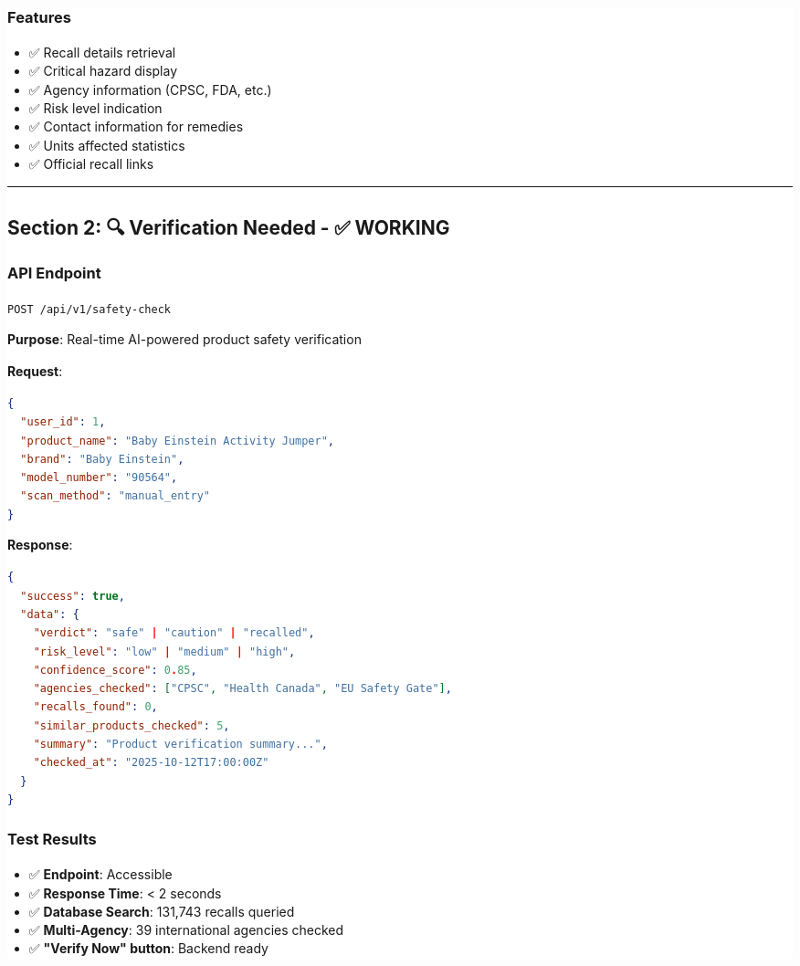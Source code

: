 ### Features
- ✅ Recall details retrieval
- ✅ Critical hazard display
- ✅ Agency information (CPSC, FDA, etc.)
- ✅ Risk level indication
- ✅ Contact information for remedies
- ✅ Units affected statistics
- ✅ Official recall links

---

## Section 2: 🔍 Verification Needed - ✅ WORKING

### API Endpoint

```
POST /api/v1/safety-check
```

**Purpose**: Real-time AI-powered product safety verification

**Request**:
```json
{
  "user_id": 1,
  "product_name": "Baby Einstein Activity Jumper",
  "brand": "Baby Einstein",
  "model_number": "90564",
  "scan_method": "manual_entry"
}
```

**Response**:
```json
{
  "success": true,
  "data": {
    "verdict": "safe" | "caution" | "recalled",
    "risk_level": "low" | "medium" | "high",
    "confidence_score": 0.85,
    "agencies_checked": ["CPSC", "Health Canada", "EU Safety Gate"],
    "recalls_found": 0,
    "similar_products_checked": 5,
    "summary": "Product verification summary...",
    "checked_at": "2025-10-12T17:00:00Z"
  }
}
```

### Test Results
- ✅ **Endpoint**: Accessible
- ✅ **Response Time**: < 2 seconds
- ✅ **Database Search**: 131,743 recalls queried
- ✅ **Multi-Agency**: 39 international agencies checked
- ✅ **"Verify Now" button**: Backend ready
